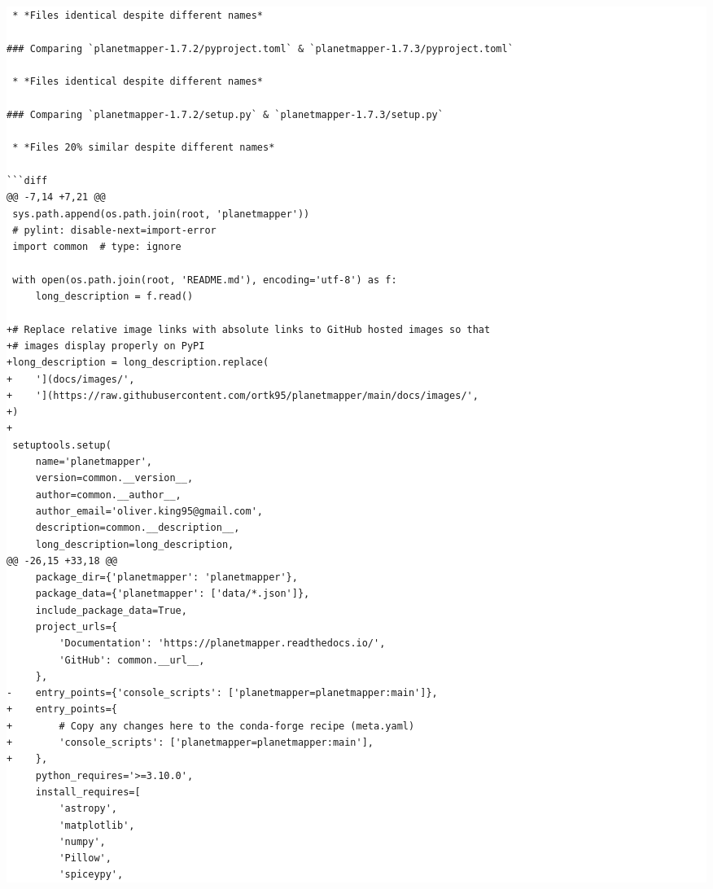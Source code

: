 ```
 * *Files identical despite different names*

### Comparing `planetmapper-1.7.2/pyproject.toml` & `planetmapper-1.7.3/pyproject.toml`

 * *Files identical despite different names*

### Comparing `planetmapper-1.7.2/setup.py` & `planetmapper-1.7.3/setup.py`

 * *Files 20% similar despite different names*

```diff
@@ -7,14 +7,21 @@
 sys.path.append(os.path.join(root, 'planetmapper'))
 # pylint: disable-next=import-error
 import common  # type: ignore
 
 with open(os.path.join(root, 'README.md'), encoding='utf-8') as f:
     long_description = f.read()
 
+# Replace relative image links with absolute links to GitHub hosted images so that
+# images display properly on PyPI
+long_description = long_description.replace(
+    '](docs/images/',
+    '](https://raw.githubusercontent.com/ortk95/planetmapper/main/docs/images/',
+)
+
 setuptools.setup(
     name='planetmapper',
     version=common.__version__,
     author=common.__author__,
     author_email='oliver.king95@gmail.com',
     description=common.__description__,
     long_description=long_description,
@@ -26,15 +33,18 @@
     package_dir={'planetmapper': 'planetmapper'},
     package_data={'planetmapper': ['data/*.json']},
     include_package_data=True,
     project_urls={
         'Documentation': 'https://planetmapper.readthedocs.io/',
         'GitHub': common.__url__,
     },
-    entry_points={'console_scripts': ['planetmapper=planetmapper:main']},
+    entry_points={
+        # Copy any changes here to the conda-forge recipe (meta.yaml)
+        'console_scripts': ['planetmapper=planetmapper:main'],
+    },
     python_requires='>=3.10.0',
     install_requires=[
         'astropy',
         'matplotlib',
         'numpy',
         'Pillow',
         'spiceypy',
```
